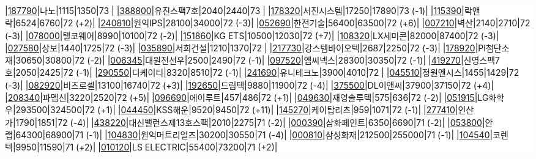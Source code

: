 |[187790](https://finance.daum.net/quotes/A187790)|나노|1115|1350|73 |
|[388800](https://finance.daum.net/quotes/A388800)|유진스팩7호|2040|2440|73 |
|[178320](https://finance.daum.net/quotes/A178320)|서진시스템|17250|17890|73 (-1)|
|[115390](https://finance.daum.net/quotes/A115390)|락앤락|6524|6760|72 (+2)|
|[240810](https://finance.daum.net/quotes/A240810)|원익IPS|28100|34000|72 (-3)|
|[052690](https://finance.daum.net/quotes/A052690)|한전기술|56400|63500|72 (+6)|
|[007210](https://finance.daum.net/quotes/A007210)|벽산|2140|2710|72 (-3)|
|[078000](https://finance.daum.net/quotes/A078000)|텔코웨어|8990|10100|72 (-2)|
|[151860](https://finance.daum.net/quotes/A151860)|KG ETS|10500|12030|72 (+7)|
|[108320](https://finance.daum.net/quotes/A108320)|LX세미콘|82000|87400|72 (-3)|
|[027580](https://finance.daum.net/quotes/A027580)|상보|1440|1725|72 (-3)|
|[035890](https://finance.daum.net/quotes/A035890)|서희건설|1210|1370|72 |
|[217730](https://finance.daum.net/quotes/A217730)|강스템바이오텍|2687|2250|72 (-3)|
|[178920](https://finance.daum.net/quotes/A178920)|PI첨단소재|30650|30800|72 (-2)|
|[006345](https://finance.daum.net/quotes/A006345)|대원전선우|2500|2490|72 (-1)|
|[097520](https://finance.daum.net/quotes/A097520)|엠씨넥스|28300|30350|72 (-1)|
|[419270](https://finance.daum.net/quotes/A419270)|신영스팩7호|2050|2425|72 (-1)|
|[290550](https://finance.daum.net/quotes/A290550)|디케이티|8320|8510|72 (-1)|
|[241690](https://finance.daum.net/quotes/A241690)|유니테크노|3900|4010|72 |
|[045510](https://finance.daum.net/quotes/A045510)|정원엔시스|1455|1429|72 (-3)|
|[082920](https://finance.daum.net/quotes/A082920)|비츠로셀|13100|16740|72 (+3)|
|[192650](https://finance.daum.net/quotes/A192650)|드림텍|9880|11900|72 (-4)|
|[375500](https://finance.daum.net/quotes/A375500)|DL이앤씨|37900|37150|72 (+4)|
|[208340](https://finance.daum.net/quotes/A208340)|파멥신|3220|2520|72 (+5)|
|[096690](https://finance.daum.net/quotes/A096690)|에이루트|457|486|72 (+1)|
|[049630](https://finance.daum.net/quotes/A049630)|재영솔루텍|575|636|72 (-2)|
|[051915](https://finance.daum.net/quotes/A051915)|LG화학우|293500|324500|72 (+1)|
|[044450](https://finance.daum.net/quotes/A044450)|KSS해운|9520|9450|72 (+11)|
|[145270](https://finance.daum.net/quotes/A145270)|케이탑리츠|959|1071|72 (-1)|
|[277410](https://finance.daum.net/quotes/A277410)|인산가|1790|1851|72 (-4)|
|[438220](https://finance.daum.net/quotes/A438220)|대신밸런스제13호스팩|2010|2275|71 (-2)|
|[000390](https://finance.daum.net/quotes/A000390)|삼화페인트|6350|6690|71 (-2)|
|[053800](https://finance.daum.net/quotes/A053800)|안랩|64300|68900|71 (-1)|
|[104830](https://finance.daum.net/quotes/A104830)|원익머트리얼즈|30200|30550|71 (-4)|
|[000810](https://finance.daum.net/quotes/A000810)|삼성화재|212500|255000|71 (-1)|
|[104540](https://finance.daum.net/quotes/A104540)|코렌텍|9950|11590|71 (+2)|
|[010120](https://finance.daum.net/quotes/A010120)|LS ELECTRIC|55400|73200|71 (+2)|